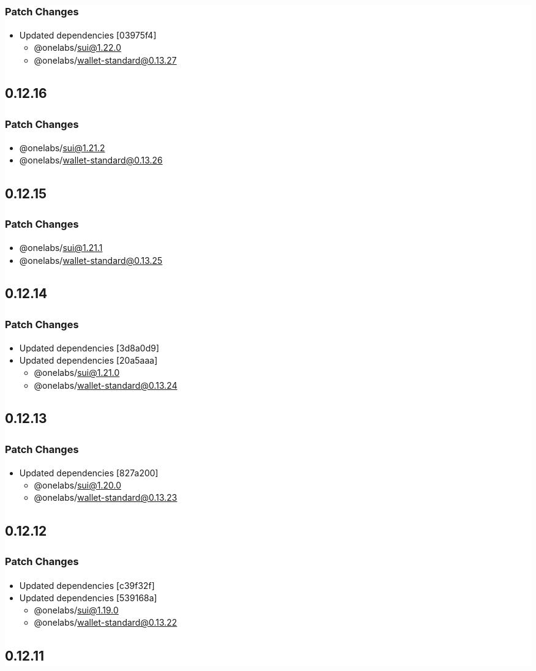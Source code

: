 ### Patch Changes

- Updated dependencies [03975f4]
  - @onelabs/sui@1.22.0
  - @onelabs/wallet-standard@0.13.27

## 0.12.16

### Patch Changes

- @onelabs/sui@1.21.2
- @onelabs/wallet-standard@0.13.26

## 0.12.15

### Patch Changes

- @onelabs/sui@1.21.1
- @onelabs/wallet-standard@0.13.25

## 0.12.14

### Patch Changes

- Updated dependencies [3d8a0d9]
- Updated dependencies [20a5aaa]
  - @onelabs/sui@1.21.0
  - @onelabs/wallet-standard@0.13.24

## 0.12.13

### Patch Changes

- Updated dependencies [827a200]
  - @onelabs/sui@1.20.0
  - @onelabs/wallet-standard@0.13.23

## 0.12.12

### Patch Changes

- Updated dependencies [c39f32f]
- Updated dependencies [539168a]
  - @onelabs/sui@1.19.0
  - @onelabs/wallet-standard@0.13.22

## 0.12.11
